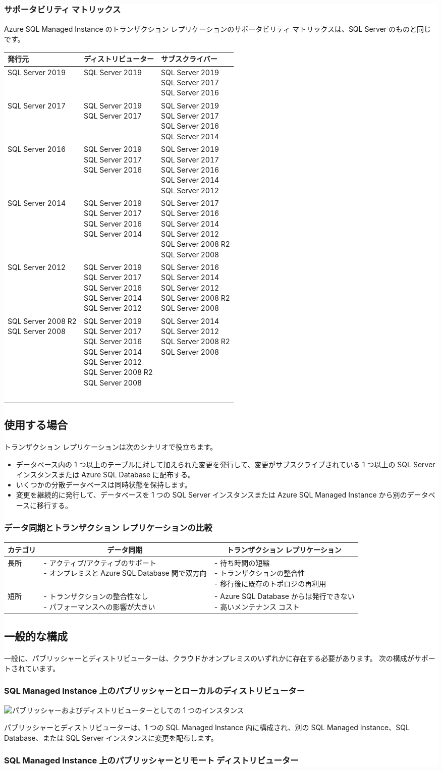 ### <a name="supportability-matrix"></a>サポータビリティ マトリックス

  Azure SQL Managed Instance のトランザクション レプリケーションのサポータビリティ マトリックスは、SQL Server のものと同じです。
  
| **発行元**   | **ディストリビューター** | **サブスクライバー** |
| :------------   | :-------------- | :------------- |
| SQL Server 2019 | SQL Server 2019 | SQL Server 2019 <br/> SQL Server 2017 <br/> SQL Server 2016 <br/>  |
| SQL Server 2017 | SQL Server 2019 <br/>SQL Server 2017 | SQL Server 2019 <br/> SQL Server 2017 <br/> SQL Server 2016 <br/> SQL Server 2014 |
| SQL Server 2016 | SQL Server 2019 <br/>SQL Server 2017 <br/> SQL Server 2016 | SQL Server 2019 <br/> SQL Server 2017 <br/>SQL Server 2016 <br/> SQL Server 2014 <br/> SQL Server 2012 |
| SQL Server 2014 | SQL Server 2019 <br/> SQL Server 2017 <br/> SQL Server 2016 <br/> SQL Server 2014 <br/>| SQL Server 2017 <br/> SQL Server 2016 <br/> SQL Server 2014 <br/> SQL Server 2012 <br/> SQL Server 2008 R2 <br/> SQL Server 2008 |
| SQL Server 2012 | SQL Server 2019 <br/> SQL Server 2017 <br/> SQL Server 2016 <br/> SQL Server 2014 <br/>SQL Server 2012 <br/> | SQL Server 2016 <br/> SQL Server 2014 <br/> SQL Server 2012 <br/> SQL Server 2008 R2 <br/> SQL Server 2008 |
| SQL Server 2008 R2 <br/> SQL Server 2008 | SQL Server 2019 <br/> SQL Server 2017 <br/> SQL Server 2016 <br/> SQL Server 2014 <br/>SQL Server 2012 <br/> SQL Server 2008 R2 <br/> SQL Server 2008 |  SQL Server 2014 <br/> SQL Server 2012 <br/> SQL Server 2008 R2 <br/> SQL Server 2008 <br/>  |
| &nbsp; | &nbsp; | &nbsp; |

## <a name="when-to-use"></a>使用する場合

トランザクション レプリケーションは次のシナリオで役立ちます。

- データベース内の 1 つ以上のテーブルに対して加えられた変更を発行して、変更がサブスクライブされている 1 つ以上の SQL Server インスタンスまたは Azure SQL Database に配布する。
- いくつかの分散データベースは同時状態を保持します。
- 変更を継続的に発行して、データベースを 1 つの SQL Server インスタンスまたは Azure SQL Managed Instance から別のデータベースに移行する。

### <a name="compare-data-sync-with-transactional-replication"></a>データ同期とトランザクション レプリケーションの比較

| カテゴリ | データ同期 | トランザクション レプリケーション |
|---|---|---|
| 長所 | - アクティブ/アクティブのサポート<br/>- オンプレミスと Azure SQL Database 間で双方向 | - 待ち時間の短縮<br/>- トランザクションの整合性<br/>- 移行後に既存のトポロジの再利用 |
| 短所 | - トランザクションの整合性なし<br/>- パフォーマンスへの影響が大きい | - Azure SQL Database からは発行できない <br/>- 高いメンテナンス コスト |

## <a name="common-configurations"></a>一般的な構成

一般に、パブリッシャーとディストリビューターは、クラウドかオンプレミスのいずれかに存在する必要があります。 次の構成がサポートされています。

### <a name="publisher-with-local-distributor-on-sql-managed-instance"></a>SQL Managed Instance 上のパブリッシャーとローカルのディストリビューター

![パブリッシャーおよびディストリビューターとしての 1 つのインスタンス](./media/replication-transactional-overview/01-single-instance-asdbmi-pubdist.png)

パブリッシャーとディストリビューターは、1 つの SQL Managed Instance 内に構成され、別の SQL Managed Instance、SQL Database、または SQL Server インスタンスに変更を配布します。

### <a name="publisher-with-remote-distributor-on-sql-managed-instance"></a>SQL Managed Instance 上のパブリッシャーとリモート ディストリビューター
